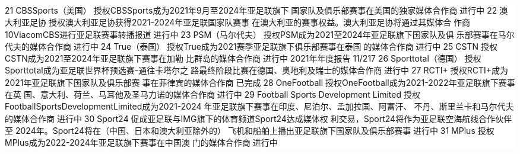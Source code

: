 21
CBSSports（美国）
授权CBSSports成为2021年9月至2024年亚足联旗下
国家队及俱乐部赛事在美国的独家媒体合作商
进行中
22
澳大利亚足协
授权澳大利亚足协获得2021-2024年亚足联国家队赛事
在澳大利亚的赛事权益。澳大利亚足协将通过其媒体合
作商10ViacomCBS进行亚足联赛事转播报道
进行中
23
PSM（马尔代夫）
授权PSM成为2021至2024年亚足联旗下国家队及俱
乐部赛事在马尔代夫的媒体合作商
进行中
24
True（泰国）
授权True成为2021赛季亚足联旗下俱乐部赛事在泰国
的媒体合作商
进行中
25
CSTN
授权CSTN成为2021至2024年亚足联旗下赛事在加勒
比群岛的媒体合作商
进行中
2021年年度报告
11/217
26
Sporttotal（德国）
授权Sporttotal成为亚足联世界杯预选赛-通往卡塔尔之
路最终阶段比赛在德国、奥地利及瑞士的媒体合作商
进行中
27
RCTI+
授权RCTI+成为2021年亚足联旗下国家队及俱乐部赛
事在菲律宾的媒体合作商
已完成
28
OneFootball
授权OneFootball成为2021-2022年亚足联旗下赛事在英
国、意大利、荷兰、马耳他及圣马力诺的媒体合作商
进行中
29
Football
Sports
Development
Limited
授权FootballSportsDevelopmentLimited成为2021-2024
年亚足联旗下赛事在印度、尼泊尔、孟加拉国、阿富汗、
不丹、斯里兰卡和马尔代夫的媒体合作商
进行中
30
Sport24
促成亚足联与IMG旗下的体育频道Sport24达成媒体权
利交易，Sport24将作为亚足联空海航线合作伙伴至
2024年。Sport24将在（中国、日本和澳大利亚除外的）
飞机和船舶上播出亚足联旗下国家队及俱乐部赛事
进行中
31
MPlus
授权MPlus成为2022-2024年亚足联旗下赛事在中国澳
门的媒体合作商
进行中